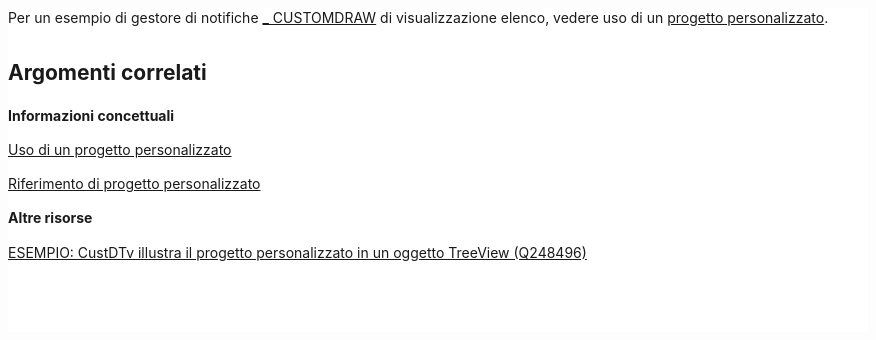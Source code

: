 Per un esempio di gestore di notifiche [ \_ CUSTOMDRAW](nm-customdraw.md) di visualizzazione elenco, vedere uso di un [progetto personalizzato](using-custom-draw.md).

## <a name="related-topics"></a>Argomenti correlati

<dl> <dt>

**Informazioni concettuali**
</dt> <dt>

[Uso di un progetto personalizzato](using-custom-draw.md)
</dt> <dt>

[Riferimento di progetto personalizzato](custom-draw-reference.md)
</dt> <dt>

**Altre risorse**
</dt> <dt>

[ESEMPIO: CustDTv illustra il progetto personalizzato in un oggetto TreeView (Q248496)]( https://support.microsoft.com/default.aspx?scid=kb;EN-US;q248496)
</dt> </dl>

 

 